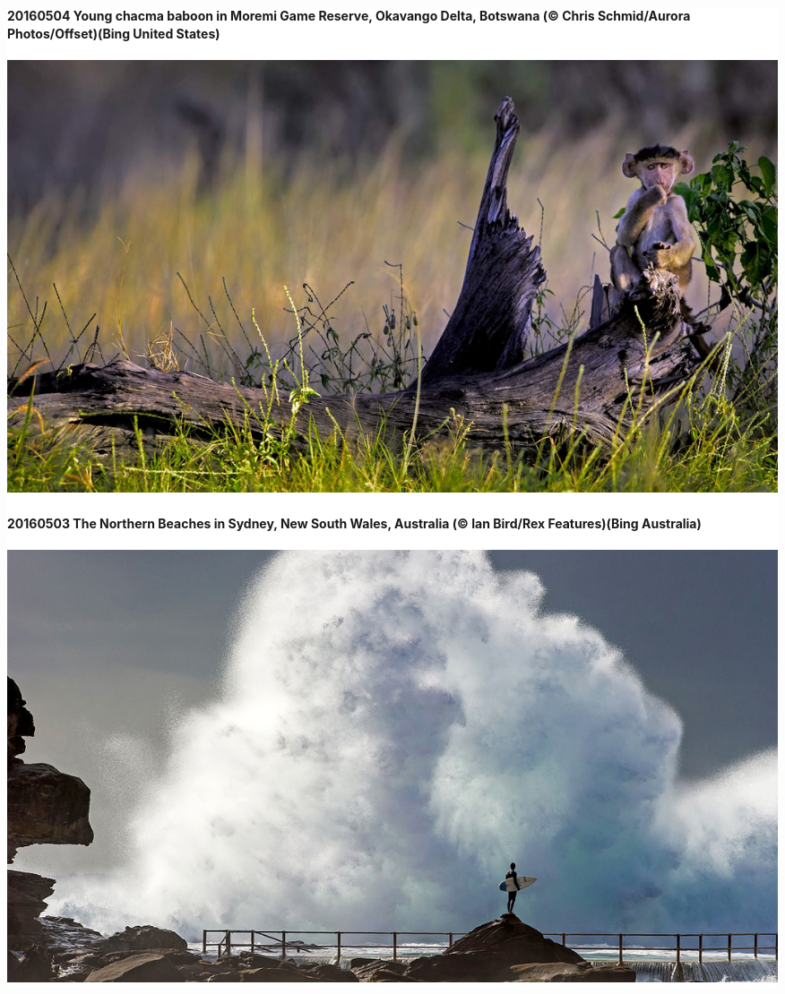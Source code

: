#### 20160504 Young chacma baboon in Moremi Game Reserve, Okavango Delta, Botswana (© Chris Schmid/Aurora Photos/Offset)(Bing United States)

![](20160504_BotswanaBaboon_1366x768.jpg)

#### 20160503 The Northern Beaches in Sydney, New South Wales, Australia (© Ian Bird/Rex Features)(Bing Australia)

![](20160503_SurferSydney_1366x768.jpg)
